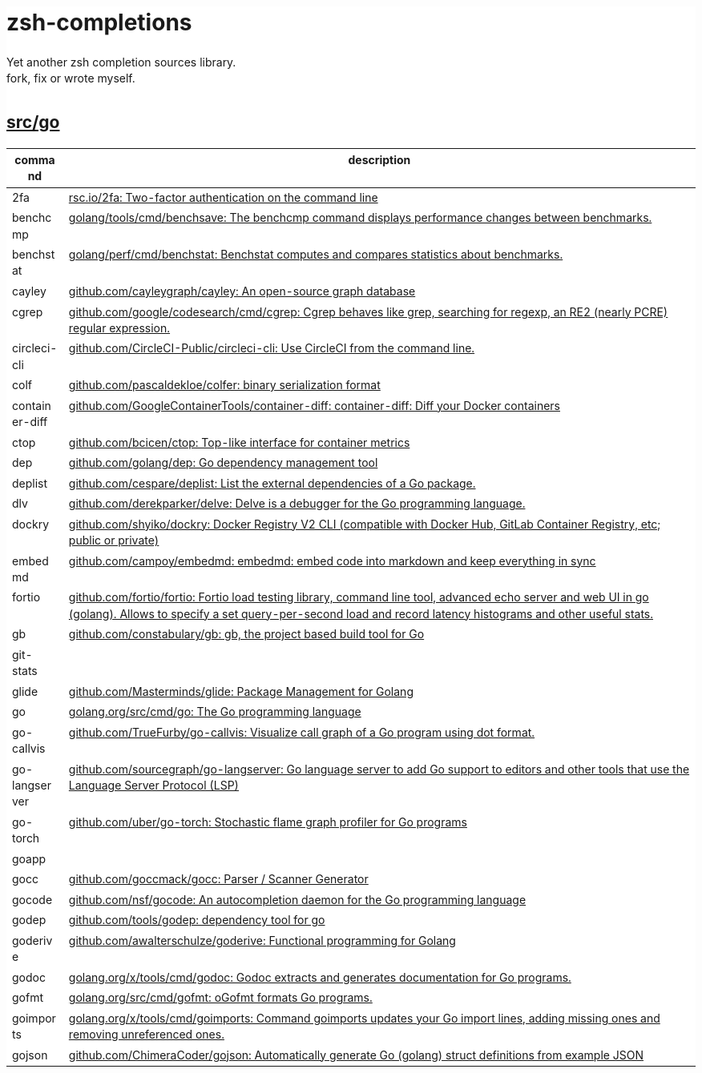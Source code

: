 # zsh-completions

Yet another zsh completion sources library.  
fork, fix or wrote myself.

## [src/go](src/go)

| command | description |
|---------|-------------|
| 2fa | [rsc.io/2fa: Two-factor authentication on the command line](https://github.com/rsc/2fa) |
| benchcmp | [golang/tools/cmd/benchsave: The benchcmp command displays performance changes between benchmarks.](https://github.com/golang/tools/tree/master/cmd/benchcmp) |
| benchstat | [golang/perf/cmd/benchstat: Benchstat computes and compares statistics about benchmarks.](https://github.com/golang/perf/tree/master//cmd/benchstat) |
| cayley | [github.com/cayleygraph/cayley: An open-source graph database](https://github.com/cayleygraph/cayley) |
| cgrep | [github.com/google/codesearch/cmd/cgrep: Cgrep behaves like grep, searching for regexp, an RE2 (nearly PCRE) regular expression.](https://github.com/google/codesearch/tree/master/cmd/cgrep) |
| circleci-cli | [github.com/CircleCI-Public/circleci-cli: Use CircleCI from the command line.](https://github.com/CircleCI-Public/circleci-cli) |
| colf | [github.com/pascaldekloe/colfer: binary serialization format](https://github.com/pascaldekloe/colfer) |
| container-diff | [github.com/GoogleContainerTools/container-diff: container-diff: Diff your Docker containers](https://github.com/GoogleContainerTools/container-diff) |
| ctop | [github.com/bcicen/ctop: Top-like interface for container metrics](https://github.com/bcicen/ctop) |
| dep | [github.com/golang/dep: Go dependency management tool](https://github.com/golang/dep) |
| deplist | [github.com/cespare/deplist: List the external dependencies of a Go package.](https://github.com/cespare/deplist) |
| dlv | [github.com/derekparker/delve: Delve is a debugger for the Go programming language.](https://github.com/derekparker/delve) |
| dockry | [github.com/shyiko/dockry: Docker Registry V2 CLI (compatible with Docker Hub, GitLab Container Registry, etc; public or private)](https://github.com/shyiko/dockry) |
| embedmd | [github.com/campoy/embedmd: embedmd: embed code into markdown and keep everything in sync](https://github.com/campoy/embedmd) |
| fortio | [github.com/fortio/fortio: Fortio load testing library, command line tool, advanced echo server and web UI in go (golang). Allows to specify a set query-per-second load and record latency histograms and other useful stats.](https://github.com/fortio/fortio) |
| gb | [github.com/constabulary/gb: gb, the project based build tool for Go](https://github.com/constabulary/gb) |
| git-stats |  |
| glide | [github.com/Masterminds/glide: Package Management for Golang](https://github.com/Masterminds/glide) |
| go | [golang.org/src/cmd/go: The Go programming language](https://github.com/golang/go) |
| go-callvis | [github.com/TrueFurby/go-callvis: Visualize call graph of a Go program using dot format.](https://github.com/TrueFurby/go-callvis) |
| go-langserver | [github.com/sourcegraph/go-langserver: Go language server to add Go support to editors and other tools that use the Language Server Protocol (LSP)](https://github.com/sourcegraph/go-langserver) |
| go-torch | [github.com/uber/go-torch: Stochastic flame graph profiler for Go programs](https://github.com/uber/go-torch) |
| goapp |  |
| gocc | [github.com/goccmack/gocc: Parser / Scanner Generator](https://github.com/goccmack/gocc) |
| gocode | [github.com/nsf/gocode: An autocompletion daemon for the Go programming language](https://github.com/nsf/gocode) |
| godep | [github.com/tools/godep: dependency tool for go](https://github.com/tools/godep) |
| goderive | [github.com/awalterschulze/goderive: Functional programming for Golang](https://github.com/awalterschulze/goderive) |
| godoc | [golang.org/x/tools/cmd/godoc: Godoc extracts and generates documentation for Go programs.](https://github.com/golang/tools/tree/master/cmd/godoc) |
| gofmt | [golang.org/src/cmd/gofmt: oGofmt formats Go programs.](https://github.com/golang/go/tree/master/src/cmd/gofmt) |
| goimports | [golang.org/x/tools/cmd/goimports: Command goimports updates your Go import lines, adding missing ones and removing unreferenced ones.](https://github.com/golang/tools/tree/master/cmd/goimports) |
| gojson | [github.com/ChimeraCoder/gojson: Automatically generate Go (golang) struct definitions from example JSON](https://github.com/ChimeraCoder/gojson) |